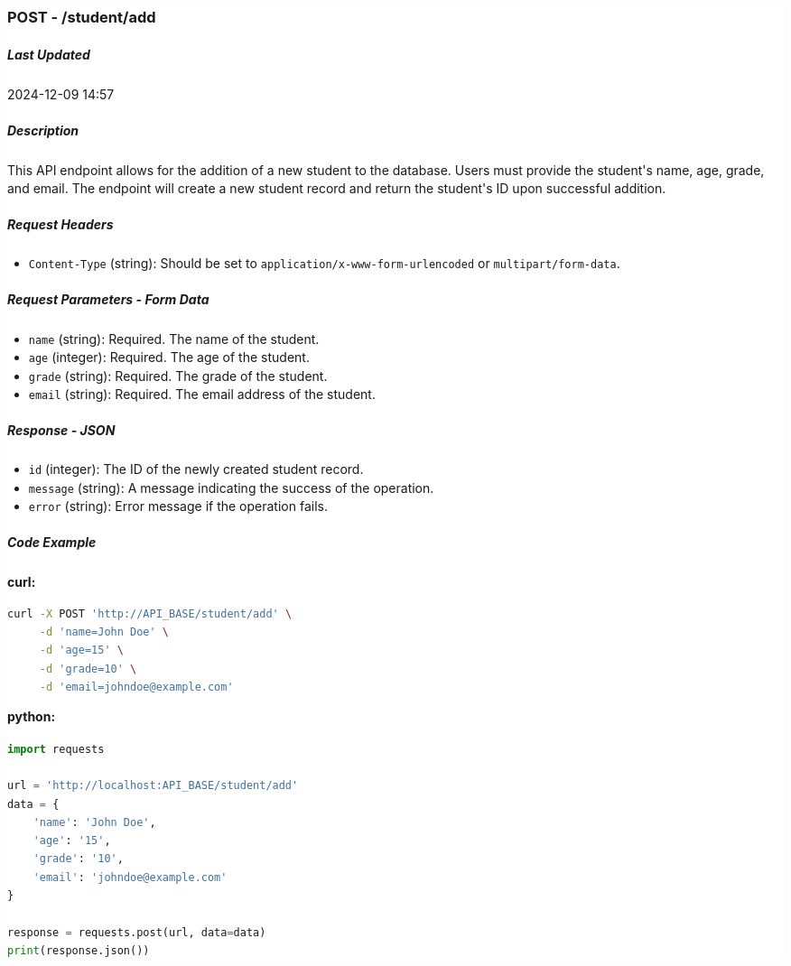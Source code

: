 ### POST - /student/add

##### Last Updated

2024-12-09 14:57

##### Description

This API endpoint allows for the addition of a new student to the database. Users must provide the student's name, age, grade, and email. The endpoint will create a new student record and return the student's ID upon successful addition.

##### Request Headers

- `Content-Type` (string): Should be set to `application/x-www-form-urlencoded` or `multipart/form-data`.

##### Request Parameters - Form Data

- `name` (string): Required. The name of the student.
- `age` (integer): Required. The age of the student.
- `grade` (string): Required. The grade of the student.
- `email` (string): Required. The email address of the student.

##### Response - JSON

- `id` (integer): The ID of the newly created student record.
- `message` (string): A message indicating the success of the operation.
- `error` (string): Error message if the operation fails.

##### Code Example 

**curl:**

```bash
curl -X POST 'http://API_BASE/student/add' \
     -d 'name=John Doe' \
     -d 'age=15' \
     -d 'grade=10' \
     -d 'email=johndoe@example.com'
```

**python:**

```python
import requests

url = 'http://localhost:API_BASE/student/add'
data = {
    'name': 'John Doe',
    'age': '15',
    'grade': '10',
    'email': 'johndoe@example.com'
}

response = requests.post(url, data=data)
print(response.json())
```
